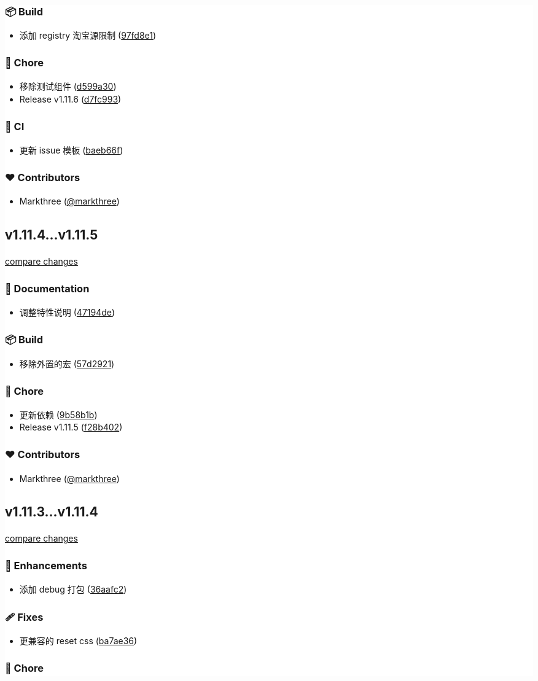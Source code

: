 ### 📦 Build

  - 添加 registry 淘宝源限制 ([97fd8e1](https://github.com/dishait/tov-template/commit/97fd8e1))

### 🏡 Chore

  - 移除测试组件 ([d599a30](https://github.com/dishait/tov-template/commit/d599a30))
  - Release v1.11.6 ([d7fc993](https://github.com/dishait/tov-template/commit/d7fc993))

### 🤖 CI

  - 更新 issue 模板 ([baeb66f](https://github.com/dishait/tov-template/commit/baeb66f))

### ❤️  Contributors

- Markthree ([@markthree](http://github.com/markthree))

## v1.11.4...v1.11.5

[compare changes](https://github.com/dishait/tov-template/compare/v1.11.4...v1.11.5)


### 📖 Documentation

  - 调整特性说明 ([47194de](https://github.com/dishait/tov-template/commit/47194de))

### 📦 Build

  - 移除外置的宏 ([57d2921](https://github.com/dishait/tov-template/commit/57d2921))

### 🏡 Chore

  - 更新依赖 ([9b58b1b](https://github.com/dishait/tov-template/commit/9b58b1b))
  - Release v1.11.5 ([f28b402](https://github.com/dishait/tov-template/commit/f28b402))

### ❤️  Contributors

- Markthree ([@markthree](http://github.com/markthree))

## v1.11.3...v1.11.4

[compare changes](https://github.com/dishait/tov-template/compare/v1.11.3...v1.11.4)


### 🚀 Enhancements

  - 添加 debug 打包 ([36aafc2](https://github.com/dishait/tov-template/commit/36aafc2))

### 🩹 Fixes

  - 更兼容的 reset css ([ba7ae36](https://github.com/dishait/tov-template/commit/ba7ae36))

### 🏡 Chore

